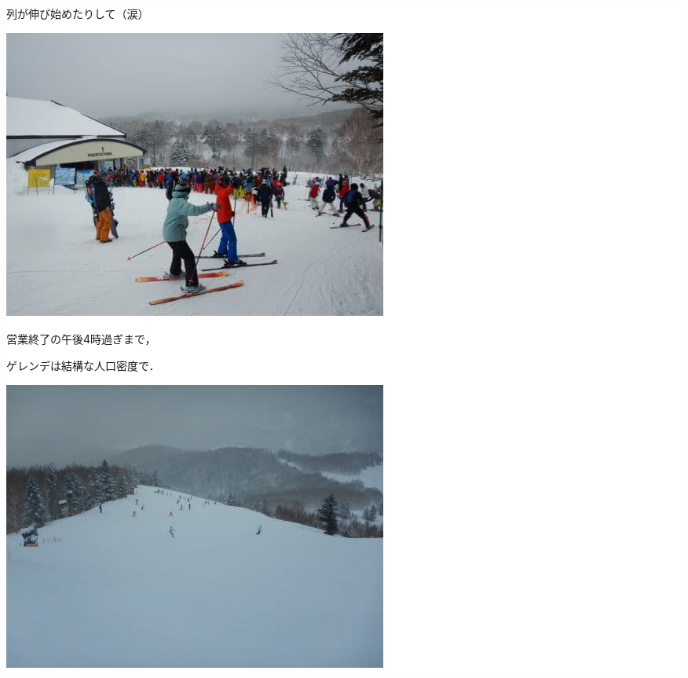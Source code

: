 
列が伸び始めたりして（涙）




![0d4e97f0f61e3c8f874c61af6f14b5b0.jpg](images/0d4e97f0f61e3c8f874c61af6f14b5b0.jpg)




営業終了の午後4時過ぎまで，


ゲレンデは結構な人口密度で．




![7d64b44f098e702b5890ecd80d84ea23.jpg](images/7d64b44f098e702b5890ecd80d84ea23.jpg)
